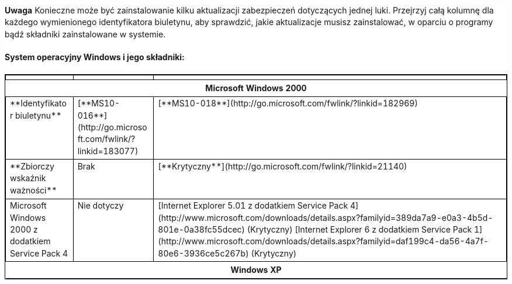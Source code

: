 **Uwaga** Konieczne może być zainstalowanie kilku aktualizacji zabezpieczeń dotyczących jednej luki. Przejrzyj całą kolumnę dla każdego wymienionego identyfikatora biuletynu, aby sprawdzić, jakie aktualizacje musisz zainstalować, w oparciu o programy bądź składniki zainstalowane w systemie.
  
#### System operacyjny Windows i jego składniki:

 
<table style="border:1px solid black;">
<tr class="thead">
<th style="border:1px solid black;" >
</th>
<th style="border:1px solid black;" >
</th>
<th style="border:1px solid black;" >
</th>
</tr>
<tr>
<th colspan="3">
Microsoft Windows 2000  
</th>
</tr>
<tr>
<td style="border:1px solid black;">
**Identyfikator biuletynu**
</td>
<td style="border:1px solid black;">
[**MS10-016**](http://go.microsoft.com/fwlink/?linkid=183077)
</td>
<td style="border:1px solid black;">
[**MS10-018**](http://go.microsoft.com/fwlink/?linkid=182969)
</td>
</tr>
<tr class="alternateRow">
<td style="border:1px solid black;">
**Zbiorczy wskaźnik ważności**
</td>
<td style="border:1px solid black;">
Brak
</td>
<td style="border:1px solid black;">
[**Krytyczny**](http://go.microsoft.com/fwlink/?linkid=21140)
</td>
</tr>
<tr>
<td style="border:1px solid black;">
Microsoft Windows 2000 z dodatkiem Service Pack 4
</td>
<td style="border:1px solid black;">
Nie dotyczy
</td>
<td style="border:1px solid black;">
[Internet Explorer 5.01 z dodatkiem Service Pack 4](http://www.microsoft.com/downloads/details.aspx?familyid=389da7a9-e0a3-4b5d-801e-0a38fc55dcec)  
(Krytyczny)  
[Internet Explorer 6 z dodatkiem Service Pack 1](http://www.microsoft.com/downloads/details.aspx?familyid=daf199c4-da56-4a7f-80e6-3936ce5c267b)  
(Krytyczny)
</td>
</tr>
<tr>
<th colspan="3">
Windows XP
</th>
</tr>